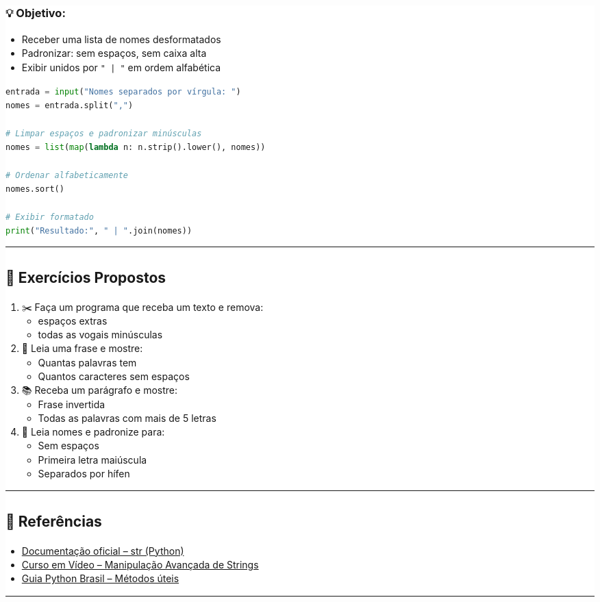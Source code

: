 ### 💡 Objetivo:

- Receber uma lista de nomes desformatados
- Padronizar: sem espaços, sem caixa alta
- Exibir unidos por `" | "` em ordem alfabética

```python
entrada = input("Nomes separados por vírgula: ")
nomes = entrada.split(",")

# Limpar espaços e padronizar minúsculas
nomes = list(map(lambda n: n.strip().lower(), nomes))

# Ordenar alfabeticamente
nomes.sort()

# Exibir formatado
print("Resultado:", " | ".join(nomes))
```

------

## 📘 Exercícios Propostos

1. ✂️ Faça um programa que receba um texto e remova:
   - espaços extras
   - todas as vogais minúsculas
2. 📑 Leia uma frase e mostre:
   - Quantas palavras tem
   - Quantos caracteres sem espaços
3. 📚 Receba um parágrafo e mostre:
   - Frase invertida
   - Todas as palavras com mais de 5 letras
4. 🧾 Leia nomes e padronize para:
   - Sem espaços
   - Primeira letra maiúscula
   - Separados por hífen

------

## 🔗 Referências

- [Documentação oficial – str (Python)](https://docs.python.org/pt-br/3/library/stdtypes.html#string-methods)
- [Curso em Vídeo – Manipulação Avançada de Strings](https://www.youtube.com/watch?v=XKHEtdqhLK8)
- [Guia Python Brasil – Métodos úteis](https://wiki.python.org.br/ManipulandoStrings)

------

